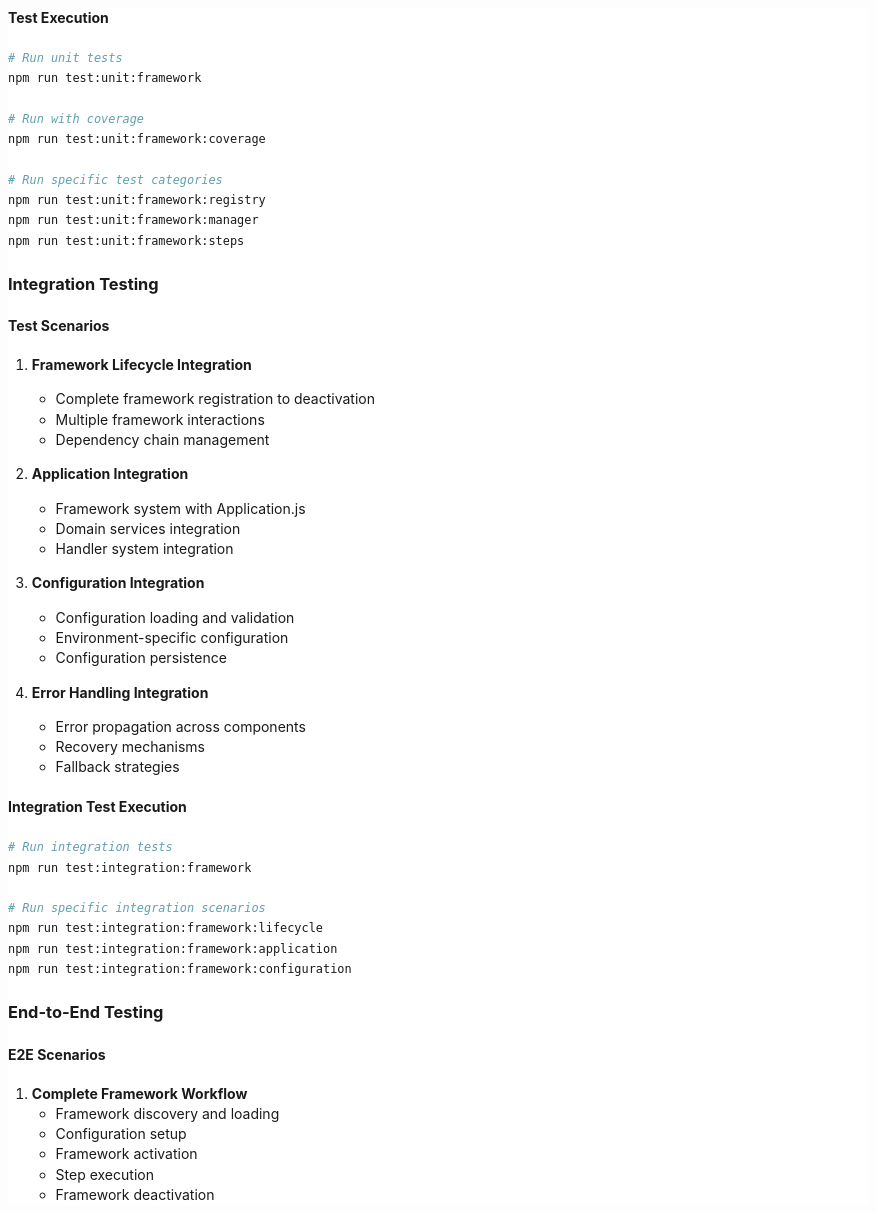 
#### Test Execution
```bash
# Run unit tests
npm run test:unit:framework

# Run with coverage
npm run test:unit:framework:coverage

# Run specific test categories
npm run test:unit:framework:registry
npm run test:unit:framework:manager
npm run test:unit:framework:steps
```

### Integration Testing

#### Test Scenarios
1. **Framework Lifecycle Integration**
   - Complete framework registration to deactivation
   - Multiple framework interactions
   - Dependency chain management

2. **Application Integration**
   - Framework system with Application.js
   - Domain services integration
   - Handler system integration

3. **Configuration Integration**
   - Configuration loading and validation
   - Environment-specific configuration
   - Configuration persistence

4. **Error Handling Integration**
   - Error propagation across components
   - Recovery mechanisms
   - Fallback strategies

#### Integration Test Execution
```bash
# Run integration tests
npm run test:integration:framework

# Run specific integration scenarios
npm run test:integration:framework:lifecycle
npm run test:integration:framework:application
npm run test:integration:framework:configuration
```

### End-to-End Testing

#### E2E Scenarios
1. **Complete Framework Workflow**
   - Framework discovery and loading
   - Configuration setup
   - Framework activation
   - Step execution
   - Framework deactivation
